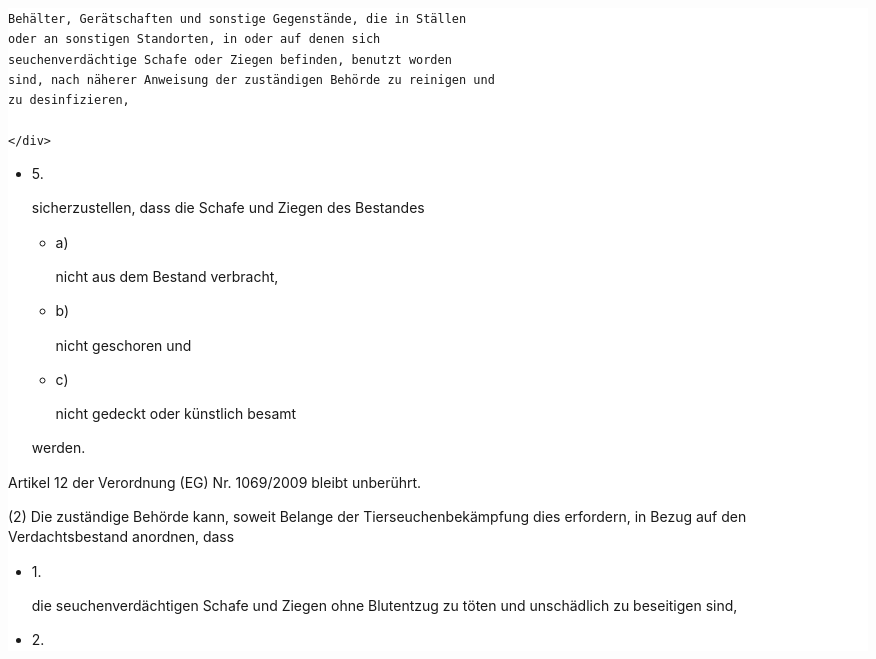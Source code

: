     Behälter, Gerätschaften und sonstige Gegenstände, die in Ställen
    oder an sonstigen Standorten, in oder auf denen sich
    seuchenverdächtige Schafe oder Ziegen befinden, benutzt worden
    sind, nach näherer Anweisung der zuständigen Behörde zu reinigen und
    zu desinfizieren,
    
    </div>

  - 5\.
    
    <div style="">
    
    sicherzustellen, dass die Schafe und Ziegen des Bestandes
    
      - a)
        
        <div style="">
        
        nicht aus dem Bestand verbracht,
        
        </div>
    
      - b)
        
        <div style="">
        
        nicht geschoren und
        
        </div>
    
      - c)
        
        <div style="">
        
        nicht gedeckt oder künstlich besamt
        
        </div>
    
    werden.
    
    </div>

Artikel 12 der Verordnung (EG) Nr. 1069/2009 bleibt unberührt.

</div>

<div class="jurAbsatz">

(2) Die zuständige Behörde kann, soweit Belange der
Tierseuchenbekämpfung dies erfordern, in Bezug auf den Verdachtsbestand
anordnen, dass

  - 1\.
    
    <div style="">
    
    die seuchenverdächtigen Schafe und Ziegen ohne Blutentzug zu töten
    und unschädlich zu beseitigen sind,
    
    </div>

  - 2\.
    
    <div style="">
    